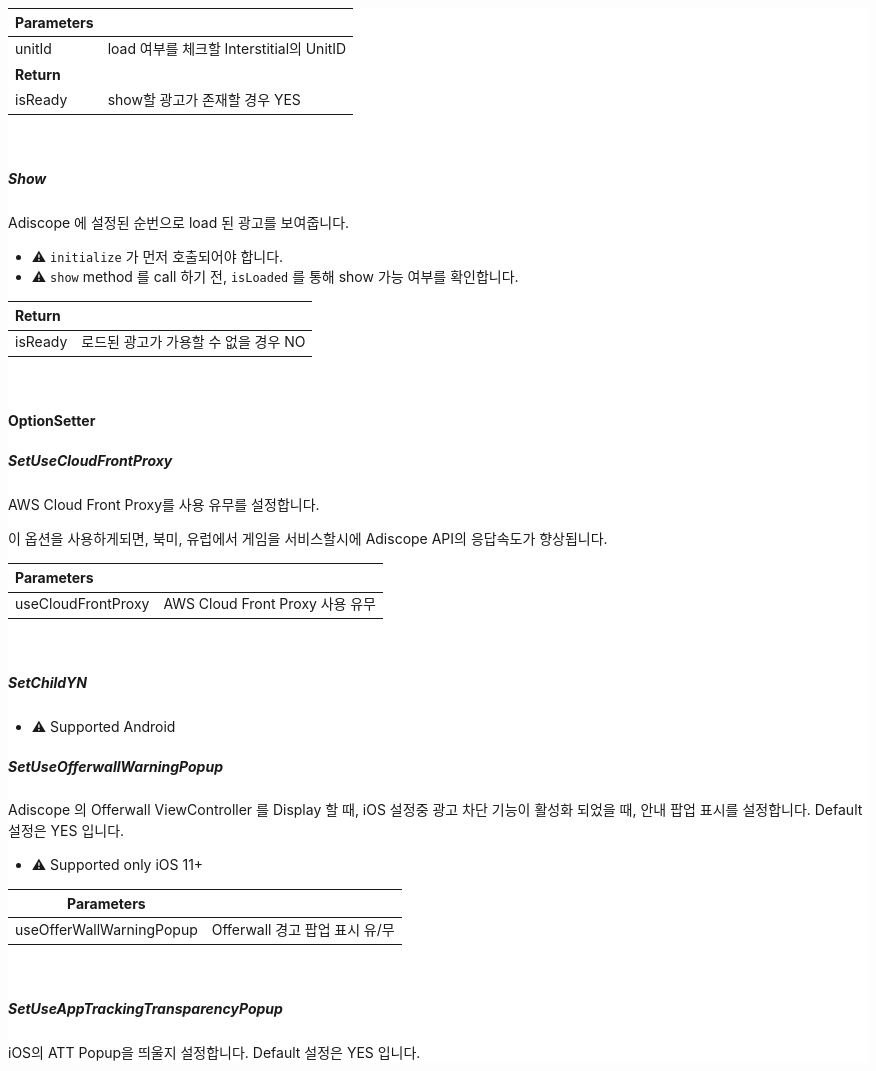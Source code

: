 | Parameters |                                          |
| :--------- | ---------------------------------------- |
| unitId     | load 여부를 체크할 Interstitial의 UnitID |
| **Return** |                                          |
| isReady       | show할 광고가 존재할 경우 YES            |

<br>

##### Show

Adiscope 에 설정된 순번으로 load 된 광고를 보여줍니다.

- ⚠️ `initialize` 가 먼저 호출되어야 합니다.
- ⚠️ `show` method 를 call 하기 전, `isLoaded` 를 통해 show 가능 여부를 확인합니다.

| Return |                                      |
| :----- | ------------------------------------ |
| isReady   | 로드된 광고가 가용할 수 없을 경우 NO |

<br>

#### OptionSetter
##### SetUseCloudFrontProxy

AWS Cloud Front Proxy를 사용 유무를 설정합니다.

이 옵션을 사용하게되면, 북미, 유럽에서 게임을 서비스할시에 Adiscope API의 응답속도가 향상됩니다.

| Parameters         |                                 |
| :----------------- | ------------------------------- |
| useCloudFrontProxy | AWS Cloud Front Proxy 사용 유무 |

<br>

##### SetChildYN

- ⚠️ Supported Android

##### SetUseOfferwallWarningPopup

Adiscope 의 Offerwall ViewController 를 Display 할 때, iOS 설정중 광고 차단 기능이 활성화 되었을 때, 안내 팝업 표시를 설정합니다.
Default 설정은 YES 입니다.

- ⚠️ Supported only iOS 11+

| Parameters |                           |
| ---------- | ------------------------- |
| useOfferWallWarningPopup     | Offerwall 경고 팝업 표시 유/무 |

<br>

##### SetUseAppTrackingTransparencyPopup

iOS의 ATT Popup을 띄울지 설정합니다. 
Default 설정은 YES 입니다.
